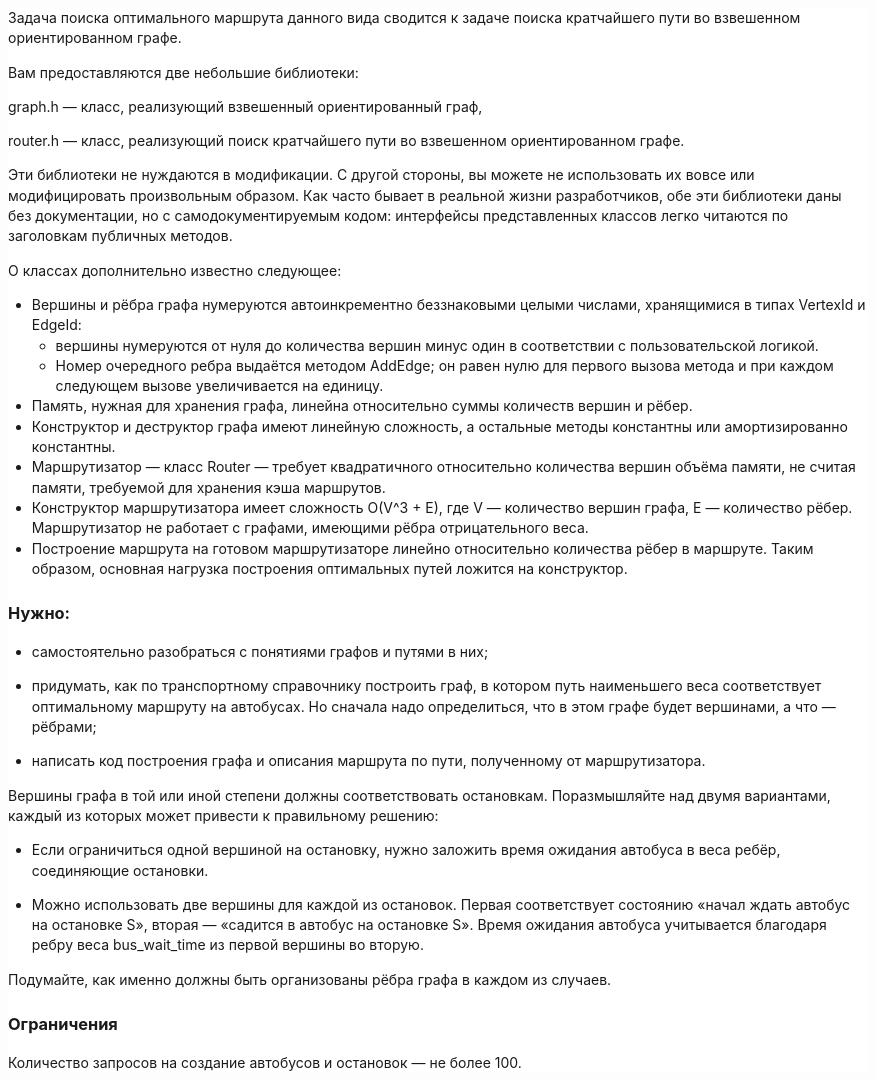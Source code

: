 Задача поиска оптимального маршрута данного вида сводится к задаче поиска кратчайшего пути во взвешенном ориентированном графе.

Вам предоставляются две небольшие библиотеки:

graph.h — класс, реализующий взвешенный ориентированный граф,

router.h — класс, реализующий поиск кратчайшего пути во взвешенном ориентированном графе.

Эти библиотеки не нуждаются в модификации. С другой стороны, вы можете не использовать их вовсе или модифицировать произвольным образом.
Как часто бывает в реальной жизни разработчиков, обе эти библиотеки даны без документации, но с самодокументируемым кодом: интерфейсы представленных классов легко читаются по заголовкам публичных методов.

О классах дополнительно известно следующее:

- Вершины и рёбра графа нумеруются автоинкрементно беззнаковыми целыми числами, хранящимися в типах VertexId и EdgeId:
  - вершины нумеруются от нуля до количества вершин минус один в соответствии с пользовательской логикой.
  - Номер очередного ребра выдаётся методом AddEdge; он равен нулю для первого вызова метода и при каждом следующем вызове увеличивается на единицу.
- Память, нужная для хранения графа, линейна относительно суммы количеств вершин и рёбер.
- Конструктор и деструктор графа имеют линейную сложность, а остальные методы константны или амортизированно константны.
- Маршрутизатор — класс Router — требует квадратичного относительно количества вершин объёма памяти, не считая памяти, требуемой для хранения кэша маршрутов.
- Конструктор маршрутизатора имеет сложность O(V^3 + E), где V — количество вершин графа, E — количество рёбер. Маршрутизатор не работает с графами, имеющими рёбра отрицательного веса.
- Построение маршрута на готовом маршрутизаторе линейно относительно количества рёбер в маршруте. Таким образом, основная нагрузка построения оптимальных путей ложится на конструктор.

### Нужно:

- самостоятельно разобраться с понятиями графов и путями в них;

- придумать, как по транспортному справочнику построить граф, в котором путь наименьшего веса соответствует оптимальному маршруту на автобусах. Но сначала надо определиться, что в этом графе будет вершинами, а что — рёбрами;

- написать код построения графа и описания маршрута по пути, полученному от маршрутизатора.

Вершины графа в той или иной степени должны соответствовать остановкам. Поразмышляйте над двумя вариантами, каждый из которых может привести к правильному решению:

- Если ограничиться одной вершиной на остановку, нужно заложить время ожидания автобуса в веса ребёр, соединяющие остановки.

- Можно использовать две вершины для каждой из остановок. Первая соответствует состоянию «начал ждать автобус на остановке S», вторая — «садится в автобус на остановке S». Время ожидания автобуса учитывается благодаря ребру веса bus_wait_time из первой вершины во вторую.

Подумайте, как именно должны быть организованы рёбра графа в каждом из случаев.

### Ограничения
Количество запросов на создание автобусов и остановок — не более 100.
